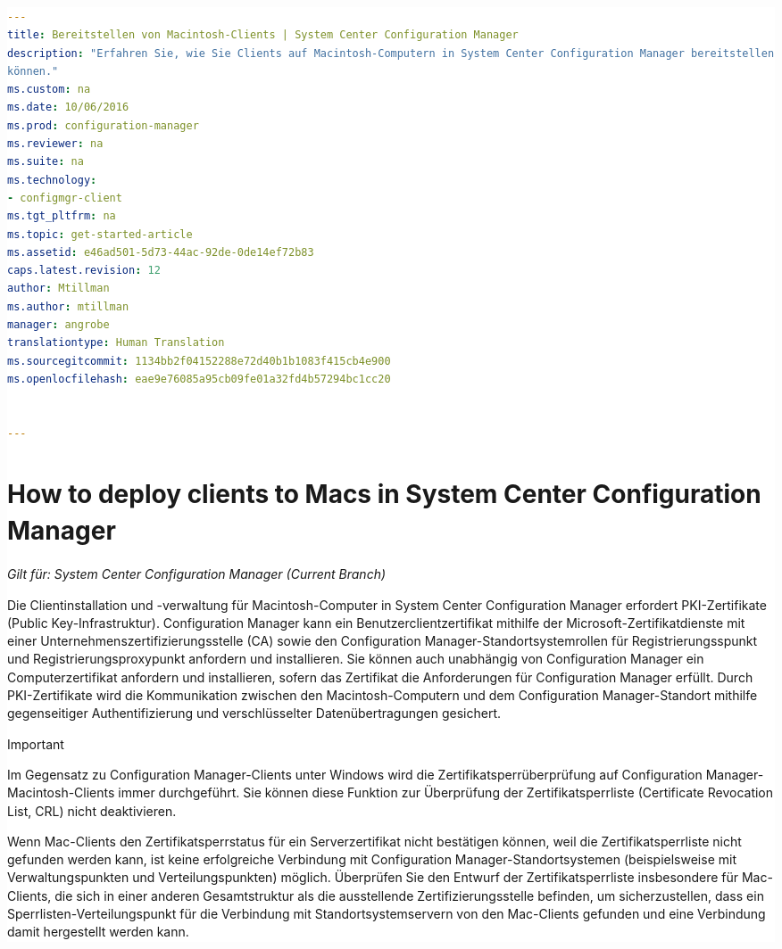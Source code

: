 ```yaml
---
title: Bereitstellen von Macintosh-Clients | System Center Configuration Manager
description: "Erfahren Sie, wie Sie Clients auf Macintosh-Computern in System Center Configuration Manager bereitstellen können."
ms.custom: na
ms.date: 10/06/2016
ms.prod: configuration-manager
ms.reviewer: na
ms.suite: na
ms.technology:
- configmgr-client
ms.tgt_pltfrm: na
ms.topic: get-started-article
ms.assetid: e46ad501-5d73-44ac-92de-0de14ef72b83
caps.latest.revision: 12
author: Mtillman
ms.author: mtillman
manager: angrobe
translationtype: Human Translation
ms.sourcegitcommit: 1134bb2f04152288e72d40b1b1083f415cb4e900
ms.openlocfilehash: eae9e76085a95cb09fe01a32fd4b57294bc1cc20


---
```

# <a name="how-to-deploy-clients-to-macs-in-system-center-configuration-manager"></a>How to deploy clients to Macs in System Center Configuration Manager

*Gilt für: System Center Configuration Manager (Current Branch)*

Die Clientinstallation und -verwaltung für Macintosh-Computer in System Center Configuration Manager erfordert PKI-Zertifikate (Public Key-Infrastruktur). Configuration Manager kann ein Benutzerclientzertifikat mithilfe der Microsoft-Zertifikatdienste mit einer Unternehmenszertifizierungsstelle (CA) sowie den Configuration Manager-Standortsystemrollen für Registrierungsspunkt und Registrierungsproxypunkt anfordern und installieren. Sie können auch unabhängig von Configuration Manager ein Computerzertifikat anfordern und installieren, sofern das Zertifikat die Anforderungen für Configuration Manager erfüllt. Durch PKI-Zertifikate wird die Kommunikation zwischen den Macintosh-Computern und dem Configuration Manager-Standort mithilfe gegenseitiger Authentifizierung und verschlüsselter Datenübertragungen gesichert.  

> [!IMPORTANT]  
>  Im Gegensatz zu Configuration Manager-Clients unter Windows wird die Zertifikatsperrüberprüfung auf Configuration Manager-Macintosh-Clients immer durchgeführt. Sie können diese Funktion zur Überprüfung der Zertifikatsperrliste (Certificate Revocation List, CRL) nicht deaktivieren.  
>   
>  Wenn Mac-Clients den Zertifikatsperrstatus für ein Serverzertifikat nicht bestätigen können, weil die Zertifikatsperrliste nicht gefunden werden kann, ist keine erfolgreiche Verbindung mit Configuration Manager-Standortsystemen (beispielsweise mit Verwaltungspunkten und Verteilungspunkten) möglich. Überprüfen Sie den Entwurf der Zertifikatsperrliste insbesondere für Mac-Clients, die sich in einer anderen Gesamtstruktur als die ausstellende Zertifizierungsstelle befinden, um sicherzustellen, dass ein Sperrlisten-Verteilungspunkt für die Verbindung mit Standortsystemservern von den Mac-Clients gefunden und eine Verbindung damit hergestellt werden kann.  

